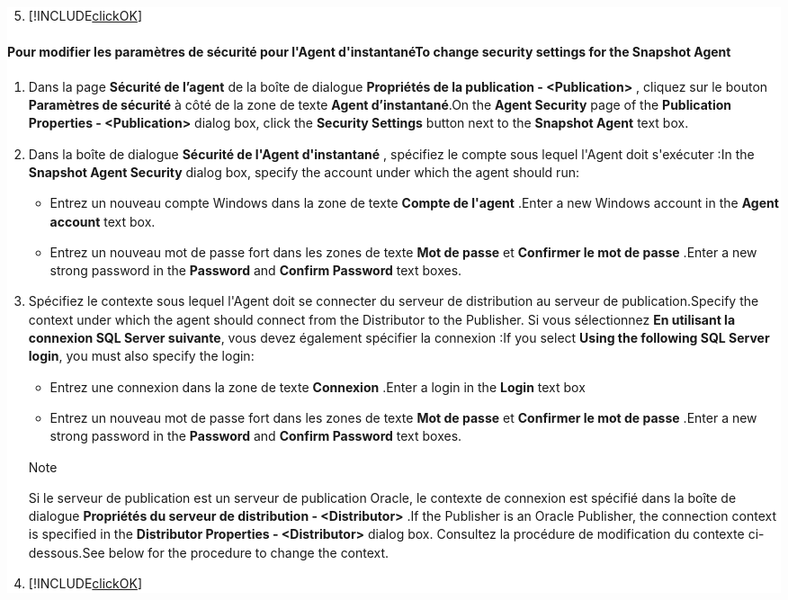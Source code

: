 5.  [!INCLUDE[clickOK](../../../includes/clickok-md.md)]  
  
#### <a name="to-change-security-settings-for-the-snapshot-agent"></a><span data-ttu-id="5f6fc-145">Pour modifier les paramètres de sécurité pour l'Agent d'instantané</span><span class="sxs-lookup"><span data-stu-id="5f6fc-145">To change security settings for the Snapshot Agent</span></span>  
  
1.  <span data-ttu-id="5f6fc-146">Dans la page **Sécurité de l’agent** de la boîte de dialogue **Propriétés de la publication - \<Publication>** , cliquez sur le bouton **Paramètres de sécurité** à côté de la zone de texte **Agent d’instantané**.</span><span class="sxs-lookup"><span data-stu-id="5f6fc-146">On the **Agent Security** page of the **Publication Properties - \<Publication>** dialog box, click the **Security Settings** button next to the **Snapshot Agent** text box.</span></span>  
  
2.  <span data-ttu-id="5f6fc-147">Dans la boîte de dialogue **Sécurité de l'Agent d'instantané** , spécifiez le compte sous lequel l'Agent doit s'exécuter :</span><span class="sxs-lookup"><span data-stu-id="5f6fc-147">In the **Snapshot Agent Security** dialog box, specify the account under which the agent should run:</span></span>  
  
    -   <span data-ttu-id="5f6fc-148">Entrez un nouveau compte Windows dans la zone de texte **Compte de l'agent** .</span><span class="sxs-lookup"><span data-stu-id="5f6fc-148">Enter a new Windows account in the **Agent account** text box.</span></span>  
  
    -   <span data-ttu-id="5f6fc-149">Entrez un nouveau mot de passe fort dans les zones de texte **Mot de passe** et **Confirmer le mot de passe** .</span><span class="sxs-lookup"><span data-stu-id="5f6fc-149">Enter a new strong password in the **Password** and **Confirm Password** text boxes.</span></span>  
  
3.  <span data-ttu-id="5f6fc-150">Spécifiez le contexte sous lequel l'Agent doit se connecter du serveur de distribution au serveur de publication.</span><span class="sxs-lookup"><span data-stu-id="5f6fc-150">Specify the context under which the agent should connect from the Distributor to the Publisher.</span></span> <span data-ttu-id="5f6fc-151">Si vous sélectionnez **En utilisant la connexion SQL Server suivante**, vous devez également spécifier la connexion :</span><span class="sxs-lookup"><span data-stu-id="5f6fc-151">If you select **Using the following SQL Server login**, you must also specify the login:</span></span>  
  
    -   <span data-ttu-id="5f6fc-152">Entrez une connexion dans la zone de texte **Connexion** .</span><span class="sxs-lookup"><span data-stu-id="5f6fc-152">Enter a login in the **Login** text box</span></span>  
  
    -   <span data-ttu-id="5f6fc-153">Entrez un nouveau mot de passe fort dans les zones de texte **Mot de passe** et **Confirmer le mot de passe** .</span><span class="sxs-lookup"><span data-stu-id="5f6fc-153">Enter a new strong password in the **Password** and **Confirm Password** text boxes.</span></span>  
  
    > [!NOTE]  
    >  <span data-ttu-id="5f6fc-154">Si le serveur de publication est un serveur de publication Oracle, le contexte de connexion est spécifié dans la boîte de dialogue **Propriétés du serveur de distribution - \<Distributor>** .</span><span class="sxs-lookup"><span data-stu-id="5f6fc-154">If the Publisher is an Oracle Publisher, the connection context is specified in the **Distributor Properties - \<Distributor>** dialog box.</span></span> <span data-ttu-id="5f6fc-155">Consultez la procédure de modification du contexte ci-dessous.</span><span class="sxs-lookup"><span data-stu-id="5f6fc-155">See below for the procedure to change the context.</span></span>  
  
4.  [!INCLUDE[clickOK](../../../includes/clickok-md.md)]  
  